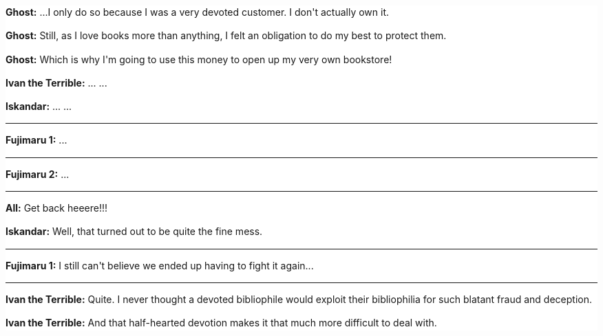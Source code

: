  
**Ghost:**
...I only do so because I was a very devoted customer.
I don't actually own it.

 
**Ghost:**
Still, as I love books more than anything, I felt an obligation to do my best to protect them.

 
**Ghost:**
Which is why I'm going to use this money to open up my very own bookstore!

 
**Ivan the Terrible:**
...
...

 
**Iskandar:**
...
...

 

---

**Fujimaru 1:**
...

---

**Fujimaru 2:**
...
 


---
 
**All:**
Get back heeere!!!

 
**Iskandar:**
Well, that turned out to be quite the fine mess.

 

---

**Fujimaru 1:**
I still can't believe we ended up having to fight it again...


---
 
**Ivan the Terrible:**
Quite. I never thought a devoted bibliophile would exploit their bibliophilia for such blatant fraud and deception.

 
**Ivan the Terrible:**
And that half-hearted devotion makes it that much more difficult to deal with.
